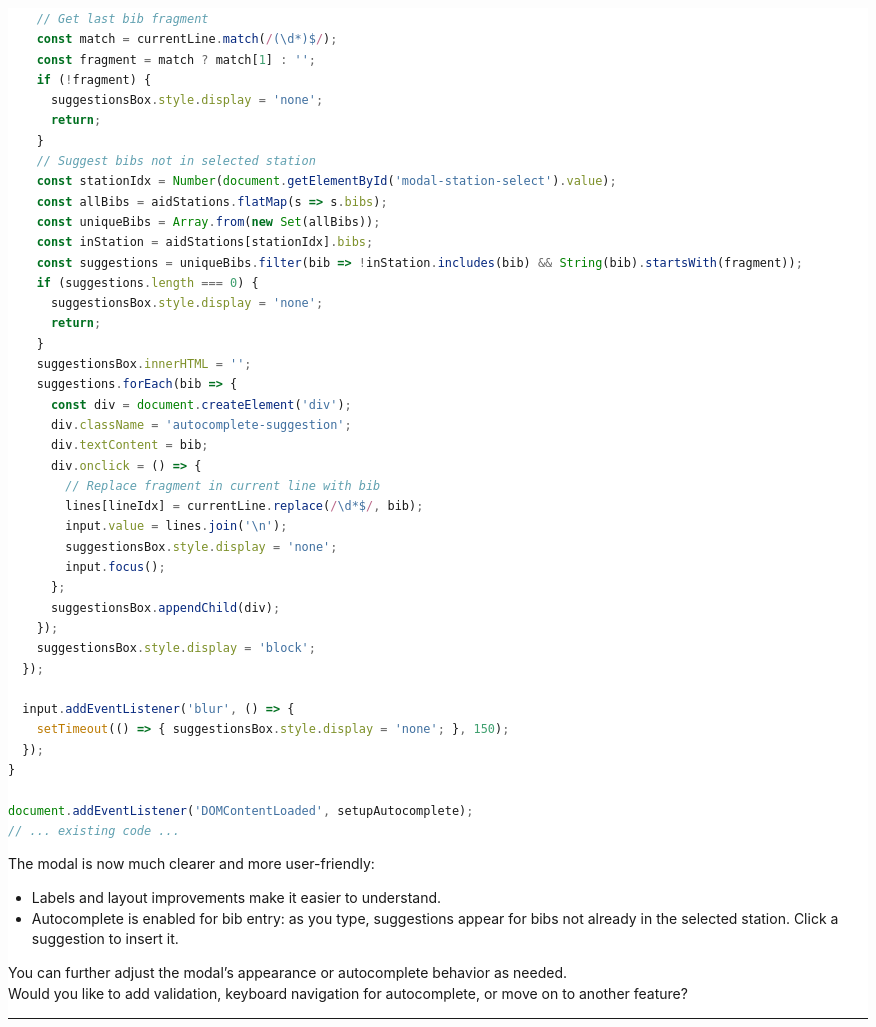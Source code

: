 ```javascript
    // Get last bib fragment
    const match = currentLine.match(/(\d*)$/);
    const fragment = match ? match[1] : '';
    if (!fragment) {
      suggestionsBox.style.display = 'none';
      return;
    }
    // Suggest bibs not in selected station
    const stationIdx = Number(document.getElementById('modal-station-select').value);
    const allBibs = aidStations.flatMap(s => s.bibs);
    const uniqueBibs = Array.from(new Set(allBibs));
    const inStation = aidStations[stationIdx].bibs;
    const suggestions = uniqueBibs.filter(bib => !inStation.includes(bib) && String(bib).startsWith(fragment));
    if (suggestions.length === 0) {
      suggestionsBox.style.display = 'none';
      return;
    }
    suggestionsBox.innerHTML = '';
    suggestions.forEach(bib => {
      const div = document.createElement('div');
      div.className = 'autocomplete-suggestion';
      div.textContent = bib;
      div.onclick = () => {
        // Replace fragment in current line with bib
        lines[lineIdx] = currentLine.replace(/\d*$/, bib);
        input.value = lines.join('\n');
        suggestionsBox.style.display = 'none';
        input.focus();
      };
      suggestionsBox.appendChild(div);
    });
    suggestionsBox.style.display = 'block';
  });

  input.addEventListener('blur', () => {
    setTimeout(() => { suggestionsBox.style.display = 'none'; }, 150);
  });
}

document.addEventListener('DOMContentLoaded', setupAutocomplete);
// ... existing code ...

```

The modal is now much clearer and more user-friendly:
- Labels and layout improvements make it easier to understand.
- Autocomplete is enabled for bib entry: as you type, suggestions appear for bibs not already in the selected station. Click a suggestion to insert it.

You can further adjust the modal’s appearance or autocomplete behavior as needed.  
Would you like to add validation, keyboard navigation for autocomplete, or move on to another feature?

---